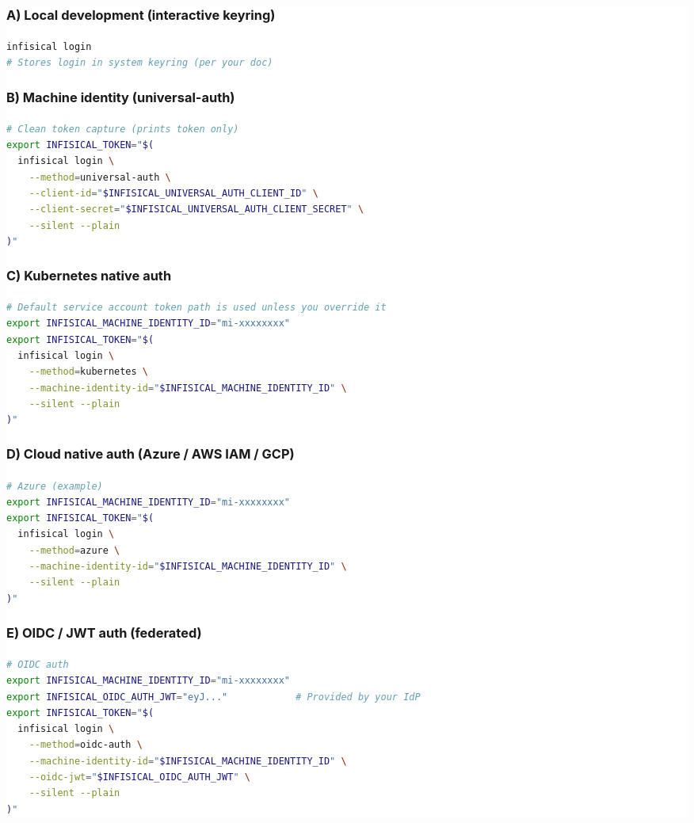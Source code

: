### A) Local development (interactive keyring)

```bash
infisical login
# Stores login in system keyring (per your doc)
```

### B) Machine identity (universal-auth)

```bash
# Clean token capture (prints token only)
export INFISICAL_TOKEN="$(
  infisical login \
    --method=universal-auth \
    --client-id="$INFISICAL_UNIVERSAL_AUTH_CLIENT_ID" \
    --client-secret="$INFISICAL_UNIVERSAL_AUTH_CLIENT_SECRET" \
    --silent --plain
)"
```

### C) Kubernetes native auth

```bash
# Default service account token path is used unless you override it
export INFISICAL_MACHINE_IDENTITY_ID="mi-xxxxxxxx"
export INFISICAL_TOKEN="$(
  infisical login \
    --method=kubernetes \
    --machine-identity-id="$INFISICAL_MACHINE_IDENTITY_ID" \
    --silent --plain
)"
```

### D) Cloud native auth (Azure / AWS IAM / GCP)

```bash
# Azure (example)
export INFISICAL_MACHINE_IDENTITY_ID="mi-xxxxxxxx"
export INFISICAL_TOKEN="$(
  infisical login \
    --method=azure \
    --machine-identity-id="$INFISICAL_MACHINE_IDENTITY_ID" \
    --silent --plain
)"
```

### E) OIDC / JWT auth (federated)

```bash
# OIDC auth
export INFISICAL_MACHINE_IDENTITY_ID="mi-xxxxxxxx"
export INFISICAL_OIDC_AUTH_JWT="eyJ..."            # Provided by your IdP
export INFISICAL_TOKEN="$(
  infisical login \
    --method=oidc-auth \
    --machine-identity-id="$INFISICAL_MACHINE_IDENTITY_ID" \
    --oidc-jwt="$INFISICAL_OIDC_AUTH_JWT" \
    --silent --plain
)"
```
